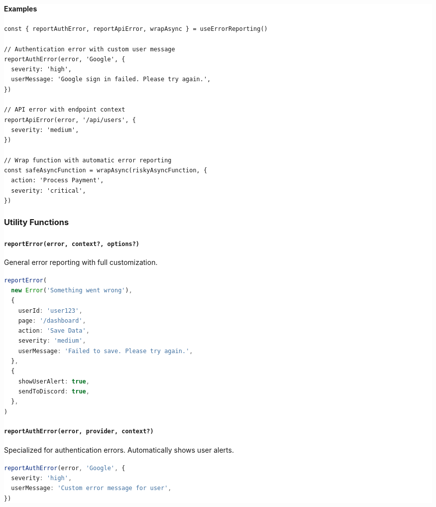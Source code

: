 #### Examples

```tsx
const { reportAuthError, reportApiError, wrapAsync } = useErrorReporting()

// Authentication error with custom user message
reportAuthError(error, 'Google', {
  severity: 'high',
  userMessage: 'Google sign in failed. Please try again.',
})

// API error with endpoint context
reportApiError(error, '/api/users', {
  severity: 'medium',
})

// Wrap function with automatic error reporting
const safeAsyncFunction = wrapAsync(riskyAsyncFunction, {
  action: 'Process Payment',
  severity: 'critical',
})
```

### Utility Functions

#### `reportError(error, context?, options?)`

General error reporting with full customization.

```typescript
reportError(
  new Error('Something went wrong'),
  {
    userId: 'user123',
    page: '/dashboard',
    action: 'Save Data',
    severity: 'medium',
    userMessage: 'Failed to save. Please try again.',
  },
  {
    showUserAlert: true,
    sendToDiscord: true,
  },
)
```

#### `reportAuthError(error, provider, context?)`

Specialized for authentication errors. Automatically shows user alerts.

```typescript
reportAuthError(error, 'Google', {
  severity: 'high',
  userMessage: 'Custom error message for user',
})
```

